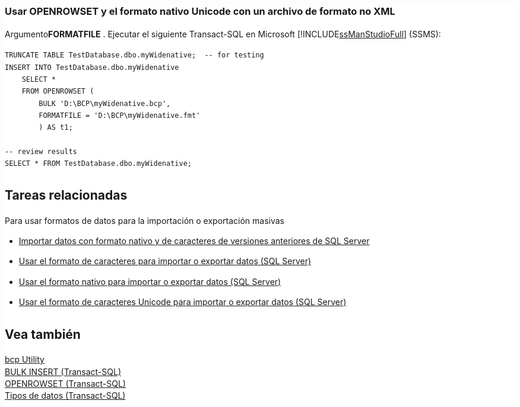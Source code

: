 ### **Usar OPENROWSET y el formato nativo Unicode con un archivo de formato no XML**<a name="openrowset_widenative_fmt"></a>
Argumento**FORMATFILE** .  Ejecutar el siguiente Transact-SQL en Microsoft [!INCLUDE[ssManStudioFull](../../includes/ssmanstudiofull-md.md)] (SSMS):
```tsql
TRUNCATE TABLE TestDatabase.dbo.myWidenative;  -- for testing
INSERT INTO TestDatabase.dbo.myWidenative
    SELECT *
    FROM OPENROWSET (
        BULK 'D:\BCP\myWidenative.bcp', 
        FORMATFILE = 'D:\BCP\myWidenative.fmt'  
        ) AS t1;

-- review results
SELECT * FROM TestDatabase.dbo.myWidenative;
```

## Tareas relacionadas<a name="RelatedTasks"></a>
Para usar formatos de datos para la importación o exportación masivas  
-   [Importar datos con formato nativo y de caracteres de versiones anteriores de SQL Server](../../relational-databases/import-export/import-native-and-character-format-data-from-earlier-versions-of-sql-server.md)  
  
-   [Usar el formato de caracteres para importar o exportar datos &#40;SQL Server&#41;](../../relational-databases/import-export/use-character-format-to-import-or-export-data-sql-server.md)  
  
-   [Usar el formato nativo para importar o exportar datos &#40;SQL Server&#41;](../../relational-databases/import-export/use-native-format-to-import-or-export-data-sql-server.md)  
  
-   [Usar el formato de caracteres Unicode para importar o exportar datos &#40;SQL Server&#41;](../../relational-databases/import-export/use-unicode-character-format-to-import-or-export-data-sql-server.md)  
  
## <a name="see-also"></a>Vea también  
 [bcp Utility](../../tools/bcp-utility.md)   
 [BULK INSERT &#40;Transact-SQL&#41;](../../t-sql/statements/bulk-insert-transact-sql.md)   
 [OPENROWSET &#40;Transact-SQL&#41;](../../t-sql/functions/openrowset-transact-sql.md)   
 [Tipos de datos &#40;Transact-SQL&#41;](../../t-sql/data-types/data-types-transact-sql.md)  
  
  

